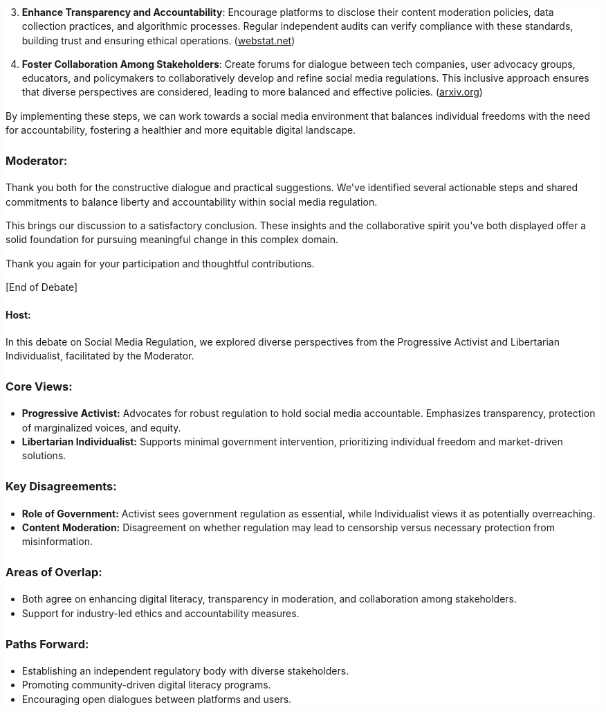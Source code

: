 3. **Enhance Transparency and Accountability**: Encourage platforms to disclose their content moderation policies, data collection practices, and algorithmic processes. Regular independent audits can verify compliance with these standards, building trust and ensuring ethical operations. ([webstat.net](https://webstat.net/guides/holding-social-media-platforms-accountable-the-case-for-greater-transparency/?utm_source=openai))

4. **Foster Collaboration Among Stakeholders**: Create forums for dialogue between tech companies, user advocacy groups, educators, and policymakers to collaboratively develop and refine social media regulations. This inclusive approach ensures that diverse perspectives are considered, leading to more balanced and effective policies. ([arxiv.org](https://arxiv.org/abs/2304.10525?utm_source=openai))

By implementing these steps, we can work towards a social media environment that balances individual freedoms with the need for accountability, fostering a healthier and more equitable digital landscape. 

### Moderator:

Thank you both for the constructive dialogue and practical suggestions. We've identified several actionable steps and shared commitments to balance liberty and accountability within social media regulation.

This brings our discussion to a satisfactory conclusion. These insights and the collaborative spirit you've both displayed offer a solid foundation for pursuing meaningful change in this complex domain.

Thank you again for your participation and thoughtful contributions.

[End of Debate]

#### Host:

In this debate on Social Media Regulation, we explored diverse perspectives from the Progressive Activist and Libertarian Individualist, facilitated by the Moderator. 

### Core Views:
- **Progressive Activist:** Advocates for robust regulation to hold social media accountable. Emphasizes transparency, protection of marginalized voices, and equity.
- **Libertarian Individualist:** Supports minimal government intervention, prioritizing individual freedom and market-driven solutions.

### Key Disagreements:
- **Role of Government:** Activist sees government regulation as essential, while Individualist views it as potentially overreaching.
- **Content Moderation:** Disagreement on whether regulation may lead to censorship versus necessary protection from misinformation.

### Areas of Overlap:
- Both agree on enhancing digital literacy, transparency in moderation, and collaboration among stakeholders.
- Support for industry-led ethics and accountability measures.

### Paths Forward:
- Establishing an independent regulatory body with diverse stakeholders.
- Promoting community-driven digital literacy programs.
- Encouraging open dialogues between platforms and users.
